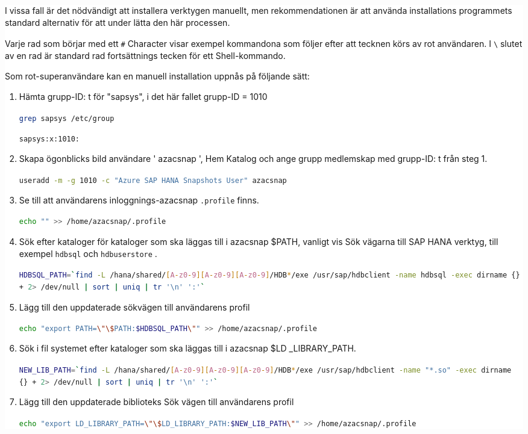 I vissa fall är det nödvändigt att installera verktygen manuellt, men rekommendationen är att använda installations programmets standard alternativ för att under lätta den här processen.

Varje rad som börjar med ett `#` Character visar exempel kommandona som följer efter att tecknen körs av rot användaren. I `\` slutet av en rad är standard rad fortsättnings tecken för ett Shell-kommando.

Som rot-superanvändare kan en manuell installation uppnås på följande sätt:

1. Hämta grupp-ID: t för "sapsys", i det här fallet grupp-ID = 1010

    ```bash
    grep sapsys /etc/group
    ```

    ```output
    sapsys:x:1010:
    ```

1. Skapa ögonblicks bild användare ' azacsnap ', Hem Katalog och ange grupp medlemskap med grupp-ID: t från steg 1.

    ```bash
    useradd -m -g 1010 -c "Azure SAP HANA Snapshots User" azacsnap
    ```

1. Se till att användarens inloggnings-azacsnap `.profile` finns.

    ```bash
    echo "" >> /home/azacsnap/.profile
    ```

1. Sök efter kataloger för kataloger som ska läggas till i azacsnap $PATH, vanligt vis Sök vägarna till SAP HANA verktyg, till exempel `hdbsql` och `hdbuserstore` .

    ```bash
    HDBSQL_PATH=`find -L /hana/shared/[A-z0-9][A-z0-9][A-z0-9]/HDB*/exe /usr/sap/hdbclient -name hdbsql -exec dirname {} + 2> /dev/null | sort | uniq | tr '\n' ':'`
    ```

1. Lägg till den uppdaterade sökvägen till användarens profil

    ```bash
    echo "export PATH=\"\$PATH:$HDBSQL_PATH\"" >> /home/azacsnap/.profile
    ```

1. Sök i fil systemet efter kataloger som ska läggas till i azacsnap $LD _LIBRARY_PATH.

    ```bash
    NEW_LIB_PATH=`find -L /hana/shared/[A-z0-9][A-z0-9][A-z0-9]/HDB*/exe /usr/sap/hdbclient -name "*.so" -exec dirname {} + 2> /dev/null | sort | uniq | tr '\n' ':'`
    ```

1. Lägg till den uppdaterade biblioteks Sök vägen till användarens profil

    ```bash
    echo "export LD_LIBRARY_PATH=\"\$LD_LIBRARY_PATH:$NEW_LIB_PATH\"" >> /home/azacsnap/.profile
    ```
